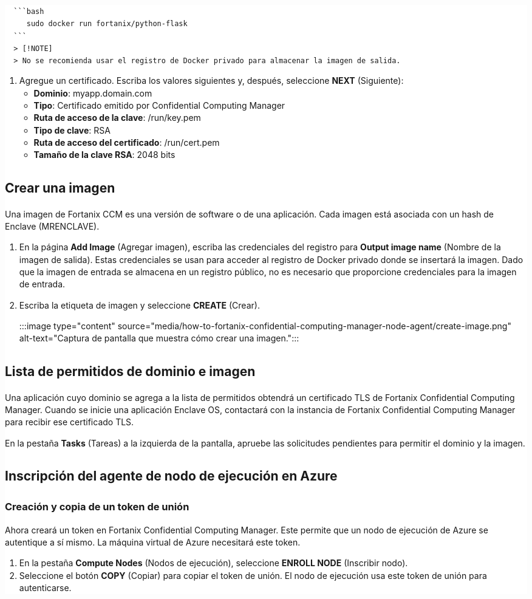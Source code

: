       ```bash
         sudo docker run fortanix/python-flask
      ```
      > [!NOTE]
      > No se recomienda usar el registro de Docker privado para almacenar la imagen de salida.

1. Agregue un certificado. Escriba los valores siguientes y, después, seleccione **NEXT** (Siguiente):
    - **Dominio**: myapp.domain.com
    - **Tipo**: Certificado emitido por Confidential Computing Manager
    - **Ruta de acceso de la clave**: /run/key.pem
    - **Tipo de clave**: RSA
    - **Ruta de acceso del certificado**: /run/cert.pem
    - **Tamaño de la clave RSA**: 2048 bits

## <a name="create-an-image"></a>Crear una imagen

Una imagen de Fortanix CCM es una versión de software o de una aplicación. Cada imagen está asociada con un hash de Enclave (MRENCLAVE).

1. En la página **Add Image** (Agregar imagen), escriba las credenciales del registro para **Output image name** (Nombre de la imagen de salida). Estas credenciales se usan para acceder al registro de Docker privado donde se insertará la imagen. Dado que la imagen de entrada se almacena en un registro público, no es necesario que proporcione credenciales para la imagen de entrada.
1. Escriba la etiqueta de imagen y seleccione **CREATE** (Crear).

   :::image type="content" source="media/how-to-fortanix-confidential-computing-manager-node-agent/create-image.png" alt-text="Captura de pantalla que muestra cómo crear una imagen.":::


## <a name="domain-and-image-allowlist"></a>Lista de permitidos de dominio e imagen

Una aplicación cuyo dominio se agrega a la lista de permitidos obtendrá un certificado TLS de Fortanix Confidential Computing Manager. Cuando se inicie una aplicación Enclave OS, contactará con la instancia de Fortanix Confidential Computing Manager para recibir ese certificado TLS.

En la pestaña **Tasks** (Tareas) a la izquierda de la pantalla, apruebe las solicitudes pendientes para permitir el dominio y la imagen.

## <a name="enroll-the-compute-node-agent-in-azure"></a>Inscripción del agente de nodo de ejecución en Azure

### <a name="create-and-copy-a-join-token"></a>Creación y copia de un token de unión

Ahora creará un token en Fortanix Confidential Computing Manager. Este permite que un nodo de ejecución de Azure se autentique a sí mismo. La máquina virtual de Azure necesitará este token.

1. En la pestaña **Compute Nodes** (Nodos de ejecución), seleccione **ENROLL NODE** (Inscribir nodo).
1. Seleccione el botón **COPY** (Copiar) para copiar el token de unión. El nodo de ejecución usa este token de unión para autenticarse.
